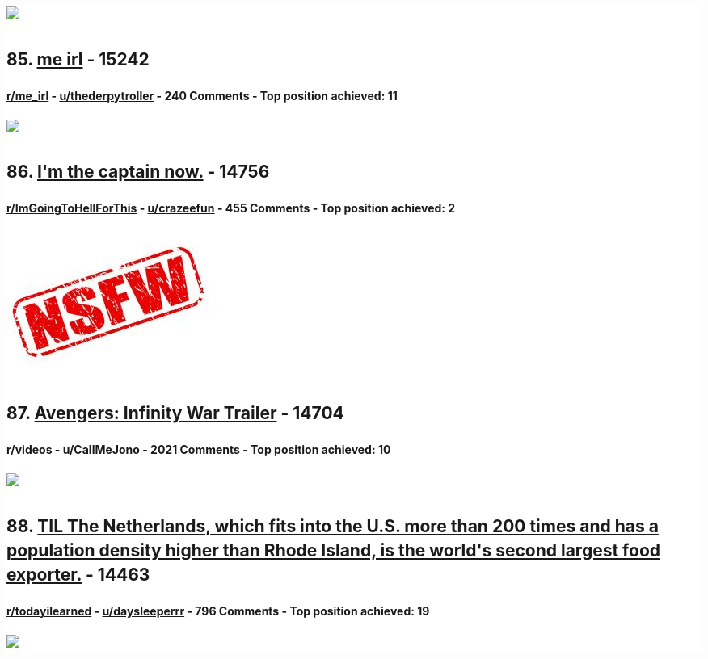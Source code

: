 <a href="https://i.redd.it/ljacpxcd00101.jpg"><img src="https://b.thumbs.redditmedia.com/RYc-oeuSmjmQt-F6iVnMJD-RbXiLGPcrr7zF9Eb7K0M.jpg"></img></a>

## 85. [me irl](http://reddit.com/r/me_irl/comments/7gep92/me_irl/) - 15242
#### [r/me_irl](http://reddit.com/r/me_irl) - [u/thederpytroller](http://reddit.com/u/thederpytroller) - 240 Comments - Top position achieved: 11

<a href="https://i.redd.it/hp6jeavy2y001.jpg"><img src="https://b.thumbs.redditmedia.com/ss_ShzaGKU-hn2juSkB6ukz3ZQYzfvIJ5Nv-zTGZ3pk.jpg"></img></a>

## 86. [I'm the captain now.](http://reddit.com/r/ImGoingToHellForThis/comments/7ghukq/im_the_captain_now/) - 14756
#### [r/ImGoingToHellForThis](http://reddit.com/r/ImGoingToHellForThis) - [u/crazeefun](http://reddit.com/u/crazeefun) - 455 Comments - Top position achieved: 2

<a href="https://i.imgur.com/Y3RYbm5.jpg"><img src="https://github.com/mgerb/top-of-reddit/raw/master/nsfw.jpg"></img></a>

## 87. [Avengers: Infinity War Trailer](http://reddit.com/r/videos/comments/7gd7zf/avengers_infinity_war_trailer/) - 14704
#### [r/videos](http://reddit.com/r/videos) - [u/CallMeJono](http://reddit.com/u/CallMeJono) - 2021 Comments - Top position achieved: 10

<a href="https://twitter.com/GMA/status/935862134344429568"><img src="https://b.thumbs.redditmedia.com/9uh_GijNM0bk5Gnz0rUwcVNWCd7405MLLhLsPpqIkUk.jpg"></img></a>

## 88. [TIL The Netherlands, which fits into the U.S. more than 200 times and has a population density higher than Rhode Island, is the world's second largest food exporter.](http://reddit.com/r/todayilearned/comments/7gc9c9/til_the_netherlands_which_fits_into_the_us_more/) - 14463
#### [r/todayilearned](http://reddit.com/r/todayilearned) - [u/daysleeperrr](http://reddit.com/u/daysleeperrr) - 796 Comments - Top position achieved: 19

<a href="https://www.nationalgeographic.com/magazine/2017/09/holland-agriculture-sustainable-farming/"><img src="https://b.thumbs.redditmedia.com/a5AxBCqwREeMBDbKu4MfM4L86de8WsHqBX_qe4zUsWw.jpg"></img></a>
